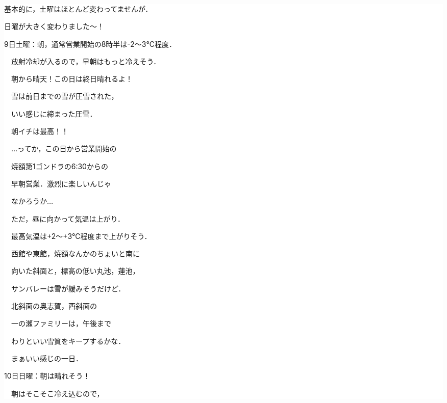 
基本的に，土曜はほとんど変わってませんが．


日曜が大きく変わりました～！





9日土曜：朝，通常営業開始の8時半は-2～3℃程度．


　放射冷却が入るので，早朝はもっと冷えそう．


　朝から晴天！この日は終日晴れるよ！


　雪は前日までの雪が圧雪された，


　いい感じに締まった圧雪．


　朝イチは最高！！


　…ってか，この日から営業開始の


　焼額第1ゴンドラの6:30からの


　早朝営業．激烈に楽しいんじゃ


　なかろうか…


　ただ，昼に向かって気温は上がり．


　最高気温は+2～+3℃程度まで上がりそう．


　西館や東館，焼額なんかのちょいと南に


　向いた斜面と，標高の低い丸池，蓮池，


　サンバレーは雪が緩みそうだけど．


　北斜面の奥志賀，西斜面の


　一の瀬ファミリーは，午後まで


　わりといい雪質をキープするかな．


　まぁいい感じの一日．





10日日曜：朝は晴れそう！


　朝はそこそこ冷え込むので，
